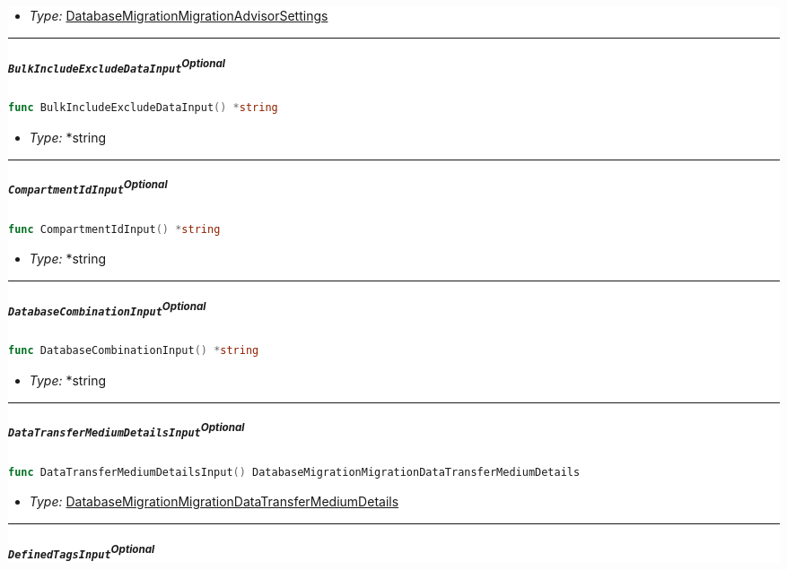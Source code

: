 - *Type:* <a href="#rhizo-co-terraform-provider-oci.databaseMigrationMigration.DatabaseMigrationMigrationAdvisorSettings">DatabaseMigrationMigrationAdvisorSettings</a>

---

##### `BulkIncludeExcludeDataInput`<sup>Optional</sup> <a name="BulkIncludeExcludeDataInput" id="rhizo-co-terraform-provider-oci.databaseMigrationMigration.DatabaseMigrationMigration.property.bulkIncludeExcludeDataInput"></a>

```go
func BulkIncludeExcludeDataInput() *string
```

- *Type:* *string

---

##### `CompartmentIdInput`<sup>Optional</sup> <a name="CompartmentIdInput" id="rhizo-co-terraform-provider-oci.databaseMigrationMigration.DatabaseMigrationMigration.property.compartmentIdInput"></a>

```go
func CompartmentIdInput() *string
```

- *Type:* *string

---

##### `DatabaseCombinationInput`<sup>Optional</sup> <a name="DatabaseCombinationInput" id="rhizo-co-terraform-provider-oci.databaseMigrationMigration.DatabaseMigrationMigration.property.databaseCombinationInput"></a>

```go
func DatabaseCombinationInput() *string
```

- *Type:* *string

---

##### `DataTransferMediumDetailsInput`<sup>Optional</sup> <a name="DataTransferMediumDetailsInput" id="rhizo-co-terraform-provider-oci.databaseMigrationMigration.DatabaseMigrationMigration.property.dataTransferMediumDetailsInput"></a>

```go
func DataTransferMediumDetailsInput() DatabaseMigrationMigrationDataTransferMediumDetails
```

- *Type:* <a href="#rhizo-co-terraform-provider-oci.databaseMigrationMigration.DatabaseMigrationMigrationDataTransferMediumDetails">DatabaseMigrationMigrationDataTransferMediumDetails</a>

---

##### `DefinedTagsInput`<sup>Optional</sup> <a name="DefinedTagsInput" id="rhizo-co-terraform-provider-oci.databaseMigrationMigration.DatabaseMigrationMigration.property.definedTagsInput"></a>
